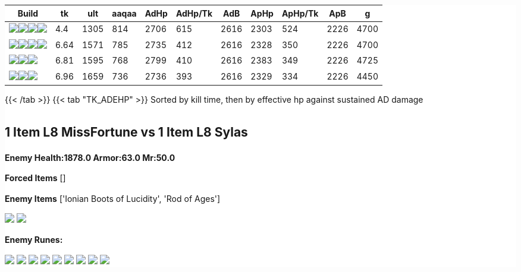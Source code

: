 



 Build |tk|ult|aaqaa|AdHp|AdHp/Tk|AdB|ApHp|ApHp/Tk|ApB|g
-|-|-|-|-|-|-|-|-|-|-
![](/item/6672.png)![](/item/1053.png)![](/item/1055.png)![](/item/1036.png)|4.4|1305|814|2706|615|2616|2303|524|2226|4700
![](/item/6676.png)![](/item/1053.png)![](/item/1055.png)![](/item/1036.png)|6.64|1571|785|2735|412|2616|2328|350|2226|4700
![](/item/3074.png)![](/item/1055.png)![](/item/1037.png)|6.81|1595|768|2799|410|2616|2383|349|2226|4725
![](/item/6691.png)![](/item/1053.png)![](/item/1055.png)|6.96|1659|736|2736|393|2616|2329|334|2226|4450
{{< /tab >}}
{{< tab "TK_ADEHP" >}}
Sorted by kill time, then by effective hp against sustained AD damage
## 1 Item L8 MissFortune vs 1 Item L8 Sylas

**Enemy Health:1878.0 Armor:63.0 Mr:50.0**


**Forced Items** []








**Enemy Items** ['Ionian Boots of Lucidity', 'Rod of Ages']





![](/item/3158.png)
![](/item/6657.png)



**Enemy Runes:**





![](/Styles/Inspiration/FirstStrike/FirstStrike.png)
![](/Styles/Inspiration/MagicalFootwear/MagicalFootwear.png)
![](/Styles/Inspiration/BiscuitDelivery/BiscuitDelivery.png)
![](/Styles/Inspiration/CosmicInsight/CosmicInsight.png)
![](/Styles/Resolve/SecondWind/SecondWind.png)
![](/Styles/Sorcery/Unflinching/Unflinching.png)
![](/StatMods/StatModsAdaptiveForceIcon.png)
![](/StatMods/StatModsAdaptiveForceIcon.png)
![](/StatMods/StatModsMagicResIcon.MagicResist_Fix.png)
